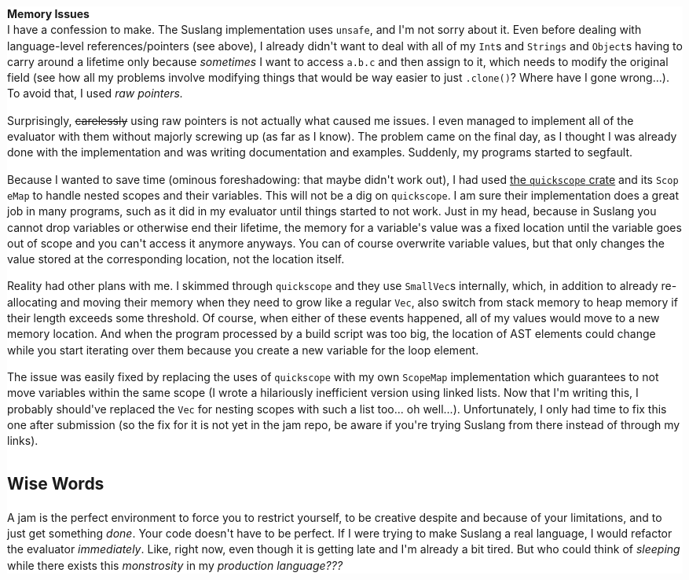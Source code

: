 **Memory Issues**
<br>
I have a confession to make.
The Suslang implementation uses `unsafe`, and I'm not sorry about it.
Even before dealing with language-level references/pointers (see above), I already didn't want to deal with all of my `Int`s and `Strings` and `Object`s having to carry around a lifetime only because _sometimes_ I want to access `a.b.c` and then assign to it, which needs to modify the original field (see how all my problems involve modifying things that would be way easier to just `.clone()`? Where have I gone wrong...).
To avoid that, I used _raw pointers._

Surprisingly, ~~carelessly~~ using raw pointers is not actually what caused me issues.
I even managed to implement all of the evaluator with them without majorly screwing up (as far as I know).
The problem came on the final day, as I thought I was already done with the implementation and was writing documentation and examples.
Suddenly, my programs started to segfault.

Because I wanted to save time (ominous foreshadowing: that maybe didn't work out), I had used [the `quickscope` crate](https://crates.io/crates/quickscope/) and its `ScopeMap` to handle nested scopes and their variables.
This will not be a dig on `quickscope`.
I am sure their implementation does a great job in many programs, such as it did in my evaluator until things started to not work.
Just in my head, because in Suslang you cannot drop variables or otherwise end their lifetime, the memory for a variable's value was a fixed location until the variable goes out of scope and you can't access it anymore anyways.
You can of course overwrite variable values, but that only changes the value stored at the corresponding location, not the location itself.

Reality had other plans with me.
I skimmed through `quickscope` and they use `SmallVec`s internally, which, in addition to already re-allocating and moving their memory when they need to grow like a regular `Vec`, also switch from stack memory to heap memory if their length exceeds some threshold.
Of course, when either of these events happened, all of my values would move to a new memory location.
And when the program processed by a build script was too big, the location of AST elements could change while you start iterating over them because you create a new variable for the loop element.

The issue was easily fixed by replacing the uses of `quickscope` with my own `ScopeMap` implementation which guarantees to not move variables within the same scope (I wrote a hilariously inefficient version using linked lists. Now that I'm writing this, I probably should've replaced the `Vec` for nesting scopes with such a list too... oh well...).
Unfortunately, I only had time to fix this one after submission (so the fix for it is not yet in the jam repo, be aware if you're trying Suslang from there instead of through my links).

## Wise Words

A jam is the perfect environment to force you to restrict yourself, to be creative despite and because of your limitations, and to just get something _done_.
Your code doesn't have to be perfect.
If I were trying to make Suslang a real language, I would refactor the evaluator _immediately_.
Like, right now, even though it is getting late and I'm already a bit tired.
But who could think of _sleeping_ while there exists this _monstrosity_ in my _production language???_
